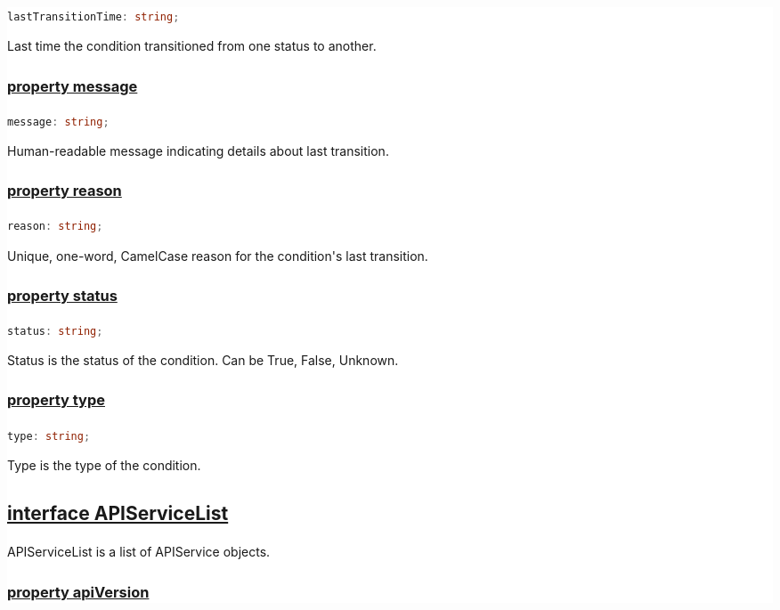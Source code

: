 ```typescript
lastTransitionTime: string;
```


Last time the condition transitioned from one status to another.

<h3 class="pdoc-member-header">
<a class="pdoc-child-name" href="https://github.com/pulumi/pulumi-kubernetes/blob/master/sdk/nodejs/types/output.ts#L1301">property message</a>
</h3>

```typescript
message: string;
```


Human-readable message indicating details about last transition.

<h3 class="pdoc-member-header">
<a class="pdoc-child-name" href="https://github.com/pulumi/pulumi-kubernetes/blob/master/sdk/nodejs/types/output.ts#L1306">property reason</a>
</h3>

```typescript
reason: string;
```


Unique, one-word, CamelCase reason for the condition's last transition.

<h3 class="pdoc-member-header">
<a class="pdoc-child-name" href="https://github.com/pulumi/pulumi-kubernetes/blob/master/sdk/nodejs/types/output.ts#L1311">property status</a>
</h3>

```typescript
status: string;
```


Status is the status of the condition. Can be True, False, Unknown.

<h3 class="pdoc-member-header">
<a class="pdoc-child-name" href="https://github.com/pulumi/pulumi-kubernetes/blob/master/sdk/nodejs/types/output.ts#L1316">property type</a>
</h3>

```typescript
type: string;
```


Type is the type of the condition.

<h2 class="pdoc-module-header" id="APIServiceList">
<a class="pdoc-member-name" href="https://github.com/pulumi/pulumi-kubernetes/blob/master/sdk/nodejs/types/output.ts#L1323">interface APIServiceList</a>
</h2>

APIServiceList is a list of APIService objects.

<h3 class="pdoc-member-header">
<a class="pdoc-child-name" href="https://github.com/pulumi/pulumi-kubernetes/blob/master/sdk/nodejs/types/output.ts#L1330">property apiVersion</a>
</h3>
